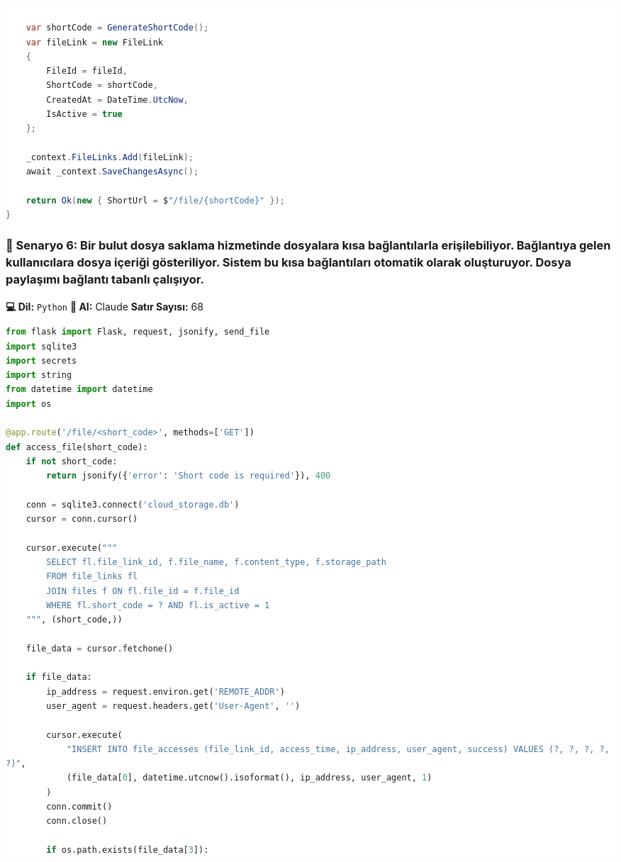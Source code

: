 ```csharp
    
    var shortCode = GenerateShortCode();
    var fileLink = new FileLink
    {
        FileId = fileId,
        ShortCode = shortCode,
        CreatedAt = DateTime.UtcNow,
        IsActive = true
    };
    
    _context.FileLinks.Add(fileLink);
    await _context.SaveChangesAsync();
    
    return Ok(new { ShortUrl = $"/file/{shortCode}" });
}
```
### 🧪 Senaryo 6: Bir bulut dosya saklama hizmetinde dosyalara kısa bağlantılarla erişilebiliyor. Bağlantıya gelen kullanıcılara dosya içeriği gösteriliyor. Sistem bu kısa bağlantıları otomatik olarak oluşturuyor. Dosya paylaşımı bağlantı tabanlı çalışıyor.

**💻 Dil:** `Python`
**🤖 AI:** Claude
**Satır Sayısı:** 68
```python
from flask import Flask, request, jsonify, send_file
import sqlite3
import secrets
import string
from datetime import datetime
import os

@app.route('/file/<short_code>', methods=['GET'])
def access_file(short_code):
    if not short_code:
        return jsonify({'error': 'Short code is required'}), 400
    
    conn = sqlite3.connect('cloud_storage.db')
    cursor = conn.cursor()
    
    cursor.execute("""
        SELECT fl.file_link_id, f.file_name, f.content_type, f.storage_path 
        FROM file_links fl 
        JOIN files f ON fl.file_id = f.file_id 
        WHERE fl.short_code = ? AND fl.is_active = 1
    """, (short_code,))
    
    file_data = cursor.fetchone()
    
    if file_data:
        ip_address = request.environ.get('REMOTE_ADDR')
        user_agent = request.headers.get('User-Agent', '')
        
        cursor.execute(
            "INSERT INTO file_accesses (file_link_id, access_time, ip_address, user_agent, success) VALUES (?, ?, ?, ?, ?)",
            (file_data[0], datetime.utcnow().isoformat(), ip_address, user_agent, 1)
        )
        conn.commit()
        conn.close()
        
        if os.path.exists(file_data[3]):
```